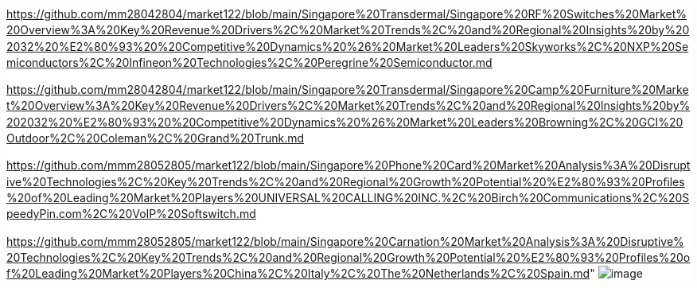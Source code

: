 <a href=https://github.com/mm28042804/market122/blob/main/Singapore%20Transdermal/Singapore%20RF%20Switches%20Market%20Overview%3A%20Key%20Revenue%20Drivers%2C%20Market%20Trends%2C%20and%20Regional%20Insights%20by%202032%20%E2%80%93%20%20Competitive%20Dynamics%20%26%20Market%20Leaders%20Skyworks%2C%20NXP%20Semiconductors%2C%20Infineon%20Technologies%2C%20Peregrine%20Semiconductor.md>https://github.com/mm28042804/market122/blob/main/Singapore%20Transdermal/Singapore%20RF%20Switches%20Market%20Overview%3A%20Key%20Revenue%20Drivers%2C%20Market%20Trends%2C%20and%20Regional%20Insights%20by%202032%20%E2%80%93%20%20Competitive%20Dynamics%20%26%20Market%20Leaders%20Skyworks%2C%20NXP%20Semiconductors%2C%20Infineon%20Technologies%2C%20Peregrine%20Semiconductor.md</a>

<a href=https://github.com/mm28042804/market122/blob/main/Singapore%20Transdermal/Singapore%20Camp%20Furniture%20Market%20Overview%3A%20Key%20Revenue%20Drivers%2C%20Market%20Trends%2C%20and%20Regional%20Insights%20by%202032%20%E2%80%93%20%20Competitive%20Dynamics%20%26%20Market%20Leaders%20Browning%2C%20GCI%20Outdoor%2C%20Coleman%2C%20Grand%20Trunk.md>https://github.com/mm28042804/market122/blob/main/Singapore%20Transdermal/Singapore%20Camp%20Furniture%20Market%20Overview%3A%20Key%20Revenue%20Drivers%2C%20Market%20Trends%2C%20and%20Regional%20Insights%20by%202032%20%E2%80%93%20%20Competitive%20Dynamics%20%26%20Market%20Leaders%20Browning%2C%20GCI%20Outdoor%2C%20Coleman%2C%20Grand%20Trunk.md</a>

<a href=https://github.com/mmm28052805/market122/blob/main/Singapore%20Phone%20Card%20Market%20Analysis%3A%20Disruptive%20Technologies%2C%20Key%20Trends%2C%20and%20Regional%20Growth%20Potential%20%E2%80%93%20Profiles%20of%20Leading%20Market%20Players%20UNIVERSAL%20CALLING%20INC.%2C%20Birch%20Communications%2C%20SpeedyPin.com%2C%20VoIP%20Softswitch.md>https://github.com/mmm28052805/market122/blob/main/Singapore%20Phone%20Card%20Market%20Analysis%3A%20Disruptive%20Technologies%2C%20Key%20Trends%2C%20and%20Regional%20Growth%20Potential%20%E2%80%93%20Profiles%20of%20Leading%20Market%20Players%20UNIVERSAL%20CALLING%20INC.%2C%20Birch%20Communications%2C%20SpeedyPin.com%2C%20VoIP%20Softswitch.md</a>

<a href=https://github.com/mmm28052805/market122/blob/main/Singapore%20Carnation%20Market%20Analysis%3A%20Disruptive%20Technologies%2C%20Key%20Trends%2C%20and%20Regional%20Growth%20Potential%20%E2%80%93%20Profiles%20of%20Leading%20Market%20Players%20China%2C%20Italy%2C%20The%20Netherlands%2C%20Spain.md>https://github.com/mmm28052805/market122/blob/main/Singapore%20Carnation%20Market%20Analysis%3A%20Disruptive%20Technologies%2C%20Key%20Trends%2C%20and%20Regional%20Growth%20Potential%20%E2%80%93%20Profiles%20of%20Leading%20Market%20Players%20China%2C%20Italy%2C%20The%20Netherlands%2C%20Spain.md</a>"
![image](https://github.com/user-attachments/assets/18931eaf-3059-416e-bac2-f1b8a61df817)
